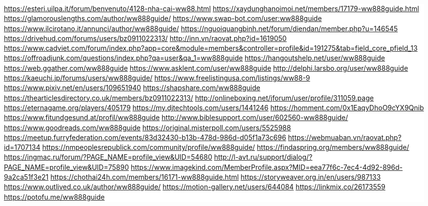 <a href="https://esteri.uilpa.it/forum/benvenuto/4128-nha-cai-ww88.html">https://esteri.uilpa.it/forum/benvenuto/4128-nha-cai-ww88.html</a>
<a href="https://xaydunghanoimoi.net/members/17179-ww888guide.html">https://xaydunghanoimoi.net/members/17179-ww888guide.html</a>
<a href="https://glamorouslengths.com/author/ww888guide/">https://glamorouslengths.com/author/ww888guide/</a>
<a href="https://www.swap-bot.com/user:ww888guide">https://www.swap-bot.com/user:ww888guide</a>
<a href="https://www.ilcirotano.it/annunci/author/ww888guide/">https://www.ilcirotano.it/annunci/author/ww888guide/</a>
<a href="https://nguoiquangbinh.net/forum/diendan/member.php?u=146545">https://nguoiquangbinh.net/forum/diendan/member.php?u=146545</a>
<a href="https://drivehud.com/forums/users/bz0911022313/">https://drivehud.com/forums/users/bz0911022313/</a>
<a href="http://inn.vn/raovat.php?id=1619050">http://inn.vn/raovat.php?id=1619050</a>
<a href="https://www.cadviet.com/forum/index.php?app=core&module=members&controller=profile&id=191275&tab=field_core_pfield_13">https://www.cadviet.com/forum/index.php?app=core&module=members&controller=profile&id=191275&tab=field_core_pfield_13</a>
<a href="https://offroadjunk.com/questions/index.php?qa=user&qa_1=ww888guide">https://offroadjunk.com/questions/index.php?qa=user&qa_1=ww888guide</a>
<a href="https://hangoutshelp.net/user/ww888guide">https://hangoutshelp.net/user/ww888guide</a>
<a href="https://web.ggather.com/ww888guide">https://web.ggather.com/ww888guide</a>
<a href="https://www.asklent.com/user/ww888guide">https://www.asklent.com/user/ww888guide</a>
<a href="http://delphi.larsbo.org/user/ww888guide">http://delphi.larsbo.org/user/ww888guide</a>
<a href="https://kaeuchi.jp/forums/users/ww888guide/">https://kaeuchi.jp/forums/users/ww888guide/</a>
<a href="https://www.freelistingusa.com/listings/ww88-9">https://www.freelistingusa.com/listings/ww88-9</a>
<a href="https://www.pixiv.net/en/users/109651940">https://www.pixiv.net/en/users/109651940</a>
<a href="https://shapshare.com/ww888guide">https://shapshare.com/ww888guide</a>
<a href="https://thearticlesdirectory.co.uk/members/bz0911022313/">https://thearticlesdirectory.co.uk/members/bz0911022313/</a>
<a href="http://onlineboxing.net/jforum/user/profile/311059.page">http://onlineboxing.net/jforum/user/profile/311059.page</a>
<a href="https://eternagame.org/players/405179">https://eternagame.org/players/405179</a>
<a href="https://my.djtechtools.com/users/1441246">https://my.djtechtools.com/users/1441246</a>
<a href="https://homment.com/0x1EaqyDhoO9cYX9Qnib">https://homment.com/0x1EaqyDhoO9cYX9Qnib</a>
<a href="https://www.fitundgesund.at/profil/ww888guide">https://www.fitundgesund.at/profil/ww888guide</a>
<a href="http://www.biblesupport.com/user/602560-ww888guide/">http://www.biblesupport.com/user/602560-ww888guide/</a>
<a href="https://www.goodreads.com/ww888guide">https://www.goodreads.com/ww888guide</a>
<a href="https://original.misterpoll.com/users/5525988">https://original.misterpoll.com/users/5525988</a>
<a href="https://meetup.furryfederation.com/events/83d32430-b13b-478d-986d-d05f1a73c696">https://meetup.furryfederation.com/events/83d32430-b13b-478d-986d-d05f1a73c696</a>
<a href="https://webmuaban.vn/raovat.php?id=1707134">https://webmuaban.vn/raovat.php?id=1707134</a>
<a href="https://nmpeoplesrepublick.com/community/profile/ww888guide/">https://nmpeoplesrepublick.com/community/profile/ww888guide/</a>
<a href="https://findaspring.org/members/ww888guide/">https://findaspring.org/members/ww888guide/</a>
<a href="https://ingmac.ru/forum/?PAGE_NAME=profile_view&UID=54680">https://ingmac.ru/forum/?PAGE_NAME=profile_view&UID=54680</a>
<a href="http://l-avt.ru/support/dialog/?PAGE_NAME=profile_view&UID=75890">http://l-avt.ru/support/dialog/?PAGE_NAME=profile_view&UID=75890</a>
<a href="https://www.imagekind.com/MemberProfile.aspx?MID=eea77f6c-7ec4-4d92-896d-9a2ca51f3e21">https://www.imagekind.com/MemberProfile.aspx?MID=eea77f6c-7ec4-4d92-896d-9a2ca51f3e21</a>
<a href="https://chothai24h.com/members/16171-ww888guide.html">https://chothai24h.com/members/16171-ww888guide.html</a>
<a href="https://storyweaver.org.in/en/users/987133">https://storyweaver.org.in/en/users/987133</a>
<a href="https://www.outlived.co.uk/author/ww888guide/">https://www.outlived.co.uk/author/ww888guide/</a>
<a href="https://motion-gallery.net/users/644084">https://motion-gallery.net/users/644084</a>
<a href="https://linkmix.co/26173559">https://linkmix.co/26173559</a>
<a href="https://potofu.me/ww888guide">https://potofu.me/ww888guide</a>